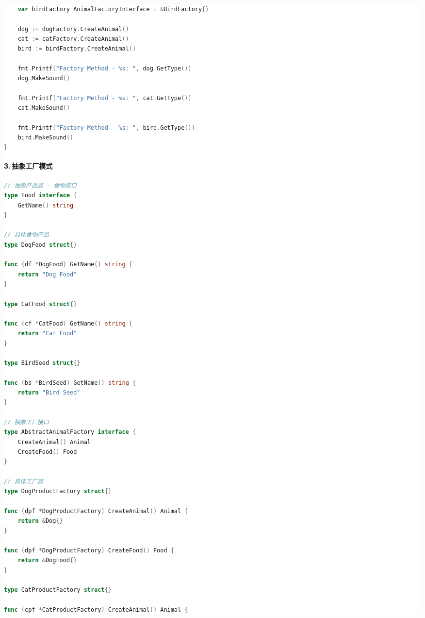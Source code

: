 ```go
    var birdFactory AnimalFactoryInterface = &BirdFactory{}

    dog := dogFactory.CreateAnimal()
    cat := catFactory.CreateAnimal()
    bird := birdFactory.CreateAnimal()

    fmt.Printf("Factory Method - %s: ", dog.GetType())
    dog.MakeSound()

    fmt.Printf("Factory Method - %s: ", cat.GetType())
    cat.MakeSound()

    fmt.Printf("Factory Method - %s: ", bird.GetType())
    bird.MakeSound()
}
```

#### 3. 抽象工厂模式
```go
// 抽象产品族 - 食物接口
type Food interface {
    GetName() string
}

// 具体食物产品
type DogFood struct{}

func (df *DogFood) GetName() string {
    return "Dog Food"
}

type CatFood struct{}

func (cf *CatFood) GetName() string {
    return "Cat Food"
}

type BirdSeed struct{}

func (bs *BirdSeed) GetName() string {
    return "Bird Seed"
}

// 抽象工厂接口
type AbstractAnimalFactory interface {
    CreateAnimal() Animal
    CreateFood() Food
}

// 具体工厂族
type DogProductFactory struct{}

func (dpf *DogProductFactory) CreateAnimal() Animal {
    return &Dog{}
}

func (dpf *DogProductFactory) CreateFood() Food {
    return &DogFood{}
}

type CatProductFactory struct{}

func (cpf *CatProductFactory) CreateAnimal() Animal {
```